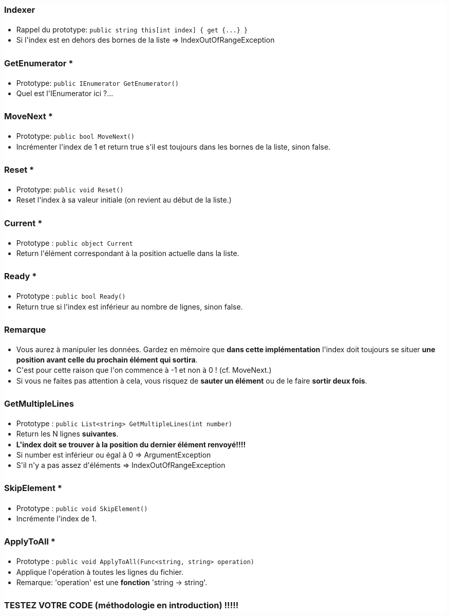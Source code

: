 ### Indexer
+ Rappel du prototype: `public string this[int index] { get {...} }`
+ Si l'index est en dehors des bornes de la liste => IndexOutOfRangeException

### GetEnumerator *
+ Prototype: `public IEnumerator GetEnumerator()`
+ Quel est l'IEnumerator ici ?...

### MoveNext *
+ Prototype: `public bool MoveNext()`
+ Incrémenter l'index de 1 et return true s'il est toujours dans les bornes de la liste, sinon false.

### Reset *
+ Prototype: `public void Reset()`
+ Reset l'index à sa valeur initiale (on revient au début de la liste.)

### Current *
+ Prototype : `public object Current`
+ Return l'élément correspondant à la position actuelle dans la liste.

### Ready *
+ Prototype : `public bool Ready()`
+ Return true si l'index est inférieur au nombre de lignes, sinon false.

### Remarque
+ Vous aurez à manipuler les données. Gardez en mémoire que **dans cette implémentation** l'index doit toujours se situer **une position avant celle du prochain élément qui sortira**.
+ C'est pour cette raison que l'on commence à -1 et non à 0 ! (cf. MoveNext.)
+ Si vous ne faites pas attention à cela, vous risquez de **sauter un élément** ou de le faire **sortir deux fois**.

### GetMultipleLines
+ Prototype : `public List<string> GetMultipleLines(int number)`
+ Return les N lignes **suivantes**.
+ **L'index doit se trouver à la position du dernier élément renvoyé!!!!**
+ Si number est inférieur ou égal à 0 => ArgumentException
+ S'il n'y a pas assez d'éléments => IndexOutOfRangeException

### SkipElement *
+ Prototype : `public void SkipElement()`
+ Incrémente l'index de 1.

### ApplyToAll *
+ Prototype : `public void ApplyToAll(Func<string, string> operation)`
+ Applique l'opération à toutes les lignes du fichier.
+ Remarque: 'operation' est une **fonction** 'string -> string'.

### TESTEZ VOTRE CODE (méthodologie en introduction) !!!!!
